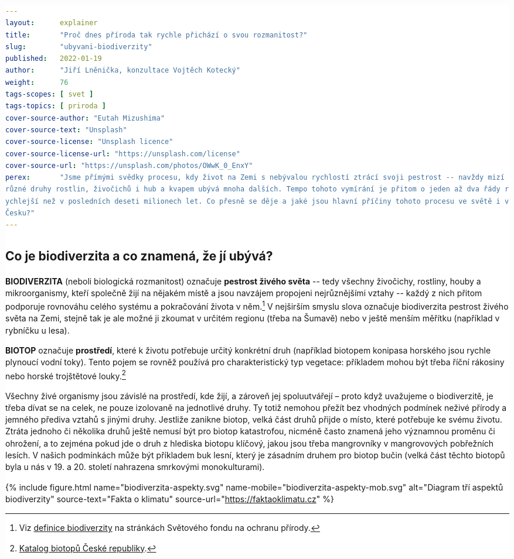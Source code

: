 ```yaml
---
layout:      explainer
title:       "Proč dnes příroda tak rychle přichází o svou rozmanitost?"
slug:        "ubyvani-biodiverzity"
published:   2022-01-19
author:      "Jiří Lněnička, konzultace Vojtěch Kotecký"
weight:      76
tags-scopes: [ svet ]
tags-topics: [ priroda ]
cover-source-author: "Eutah Mizushima"
cover-source-text: "Unsplash"
cover-source-license: "Unsplash licence"
cover-source-license-url: "https://unsplash.com/license"
cover-source-url: "https://unsplash.com/photos/OWwK_0_EnxY"
perex:       "Jsme přímými svědky procesu, kdy život na Zemi s nebývalou rychlostí ztrácí svoji pestrost -- navždy mizí různé druhy rostlin, živočichů i hub a kvapem ubývá mnoha dalších. Tempo tohoto vymírání je přitom o jeden až dva řády rychlejší než v posledních deseti milionech let. Co přesně se děje a jaké jsou hlavní příčiny tohoto procesu ve světě i v Česku?"
---
```


## Co je biodiverzita a co znamená, že jí ubývá?


__BIODIVERZITA__ (neboli biologická rozmanitost) označuje __pestrost živého světa__ -- tedy všechny živočichy, rostliny, houby a mikroorganismy, kteří společně žijí na nějakém místě a jsou navzájem propojeni nejrůznějšími vztahy -- každý z nich přitom podporuje rovnováhu celého systému a pokračování života v něm.[^1] V nejširším smyslu slova označuje biodiverzita pestrost živého světa na Zemi, stejně tak je ale možné ji zkoumat v určitém regionu (třeba na Šumavě) nebo v ještě menším měřítku (například v rybníčku u lesa).   

__BIOTOP__ označuje __prostředí__, které k životu potřebuje určitý konkrétní druh (například biotopem konipasa horského jsou rychle plynoucí vodní toky). Tento pojem se rovněž používá pro charakteristický typ vegetace: příkladem mohou být třeba říční rákosiny nebo horské trojštětové louky.[^2] 

Všechny živé organismy jsou závislé na prostředí, kde žijí, a zároveň jej spoluutvářejí – proto když uvažujeme o biodiverzitě, je třeba dívat se na celek, ne pouze izolovaně na jednotlivé druhy. Ty totiž nemohou přežít bez vhodných podmínek neživé přírody a jemného přediva vztahů s jinými druhy. Jestliže zanikne biotop, velká část druhů přijde o místo, které potřebuje ke svému životu. Ztráta jednoho či několika druhů ještě nemusí být pro biotop katastrofou, nicméně často znamená jeho významnou proměnu či ohrožení, a to zejména pokud jde o druh z hlediska biotopu klíčový, jakou jsou třeba mangrovníky v mangrovových pobřežních lesích. V našich podmínkách může být příkladem buk lesní, který je zásadním druhem pro biotop bučin (velká část těchto biotopů byla u nás v 19. a 20. století nahrazena smrkovými monokulturami).  

{% include figure.html
    name="biodiverzita-aspekty.svg"
    name-mobile="biodiverzita-aspekty-mob.svg"
    alt="Diagram tří aspektů biodiverzity"
    source-text="Fakta o klimatu"
    source-url="https://faktaoklimatu.cz"
%}


[^1]: Viz [definice biodiverzity](https://www.worldwildlife.org/pages/what-is-biodiversity) na stránkách Světového fondu na ochranu přírody.
[^2]: [Katalog biotopů České republiky](https://www.ochranaprirody.cz/res/archive/299/036740.pdf?seek=1465205752).
[^3]: Zatímco v druhově pestrém lese by byla kůrovcem usmrcena pouze část stromů a les jako celek by žil dál, po vykácené smrkové monokultuře zbyde jenom holina, kde jsou podmínky pro život mnoha druhů rostlin, živočichů a hub jen málo příznivé. Viz text [*Proč umírají české jehličnaté lesy?*](https://faktaoklimatu.cz/explainery/umirani-ceskych-lesu).
[^4]: [Summary for policymakers of the IPBES global assessment report on biodiversity and ecosystem services](https://ipbes.net/sites/default/files/2020-02/ipbes_global_assessment_report_summary_for_policymakers_en.pdf) (2019), s. 24.
[^5]: [Červený seznam ohrožených druhů](https://www.iucnredlist.org/), vydávaný jednou za dva roky Mezinárodním svazem ochrany přírody (IUCN), pracuje se škálou: vyhynulý -- vyhynulý v přírodě -- kriticky ohrožený -- ohrožený -- zranitelný -- téměř ohrožený -- málo dotčený.
[^8]: Williams, D.R., Clark, M., Buchanan, G.M. *et al.* Proactive conservation to prevent habitat losses to agricultural expansion. *Nat Sustain* __4,__ 314–322 (2021). [doi:10.1038/s41893-020-00656-5](https://doi.org/10.1038/s41893-020-00656-5)
[^9]: V angličtině se pro ohrožené oblasti s největší biologickou rozmanitostí používá pojem "biodiversity hotspot" (horká místa biodiverzity). Celkem je takto označeno 36 oblastí světa, viz [en.wikipedia: Biodiversity hotspot](https://en.wikipedia.org/wiki/Biodiversity_hotspot)
[^10]: [Summary for policymakers of the IPBES global assessment report on biodiversity and ecosystem services](https://ipbes.net/sites/default/files/2020-02/ipbes_global_assessment_report_summary_for_policymakers_en.pdf) (2019), s. 28.
[^11]: Vnitřní moře je takové, které je téměř zcela obklopeno pevninou (v Evropě například Středozemní či Baltské). Jiné je tzv. okrajové moře na okraji oceánu, které takto obklopeno není (například Severní moře).
[^12]: Viz Rostlinolékařský portál: [Pěstební opatření – řepka](https://eagri.cz/public/app/srs_pub/fytoportal/public/#rlp%7Cplodiny%7Cdetail:c18ccd9cbe2ba381e37b810d0c56f9c5%7Cpestovani) a [Pěstební opatření – kukuřice](https://eagri.cz/public/app/srs_pub/fytoportal/public/#rlp%7Cplodiny%7Cdetail:c18ccd9cbe2ba381e37b810d0c448fc8%7Cpestovani)
[^13]: Viz [Pesticidy zůstávají ve vodě i potravinách, problémem je nevhodné pěstování řepky nebo kukuřice](https://www.hnutiduha.cz/aktualne/pesticidy-zustavaji-ve-vode-i-potravinach-problemem-je-nevhodne-pestovani-repky-nebo).
[^14]: [Summary for policymakers of the IPBES global assessment report on biodiversity and ecosystem services](https://ipbes.net/sites/default/files/2020-02/ipbes_global_assessment_report_summary_for_policymakers_en.pdf) (2019), s. 30.
[^15]: Adaptaci na změny však druhům ztěžuje také člověk: krajina s vysokou hustotou osídlení, velké lány polí nebo plantáže, to jsou významné překážky pro druhy, které se potřebují přesunout do příznivějších podmínek.
[^23]: [Blíží se vymření sýčka. Nejohroženější sova v České republice](https://nasregion.cz/blizi-se-vymreni-sycka-nejohrozenejsi-sova-v-ceske-republice-183428/) 
[^16]: Ze 46 různých typů biotopů klasifikovaných v Česku jako kriticky ohrožené či ohrožené připadá 21 na mokřadní a vodní biotopy nebo rašeliniště (Červený seznam biotopů České republiky, 2020, str. 19).
[^17]: Zatímco ve třicátých letech se v českých zemích střílelo 2,5 milionu koroptví ročně, nyní jich u nás žije pouze 20 až 40 tisíc. Ohrožení jsou například také motýli: 11 % druhů v Česku zcela vyhynulo.
[^18]: The global assessment report on biodiversity and ecosystem services (IPBES), 2019, kap. 2.2, str. 239.
